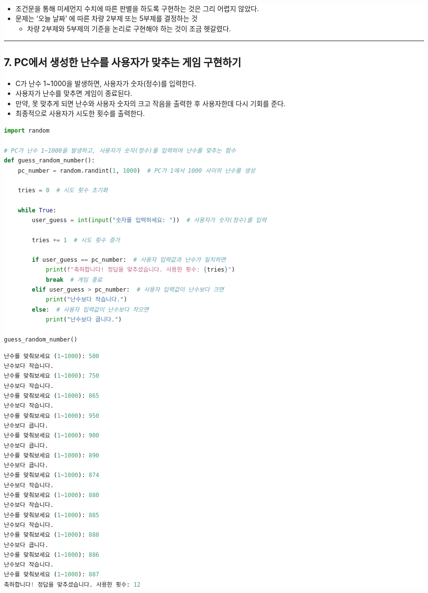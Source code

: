 - 조건문을 통해 미세먼지 수치에 따른 판별을 하도록 구현하는 것은 그리 어렵지 않았다.
- 문제는 ‘오늘 날짜’ 에 따른 차량 2부제 또는 5부제를 결정하는 것
    - 차량 2부제와 5부제의 기준을 논리로 구현해야 하는 것이 조금 헷갈렸다.

---

## 7. **PC에서 생성한 난수를 사용자가 맞추는 게임 구현하기**

- C가 난수 1~1000을 발생하면, 사용자가 숫자(정수)를 입력한다.
- 사용자가 난수를 맞추면 게임이 종료된다.
- 만약, 못 맞추게 되면 난수와 사용자 숫자의 크고 작음을 출력한 후 사용자한데 다시 기회를 준다.
- 최종적으로 사용자가 시도한 횟수를 출력한다.

```python
import random

# PC가 난수 1~1000을 발생하고, 사용자가 숫자(정수)를 입력하여 난수를 맞추는 함수
def guess_random_number():
    pc_number = random.randint(1, 1000)  # PC가 1에서 1000 사이의 난수를 생성

    tries = 0  # 시도 횟수 초기화

    while True:
        user_guess = int(input("숫자를 입력하세요: "))  # 사용자가 숫자(정수)를 입력

        tries += 1  # 시도 횟수 증가

        if user_guess == pc_number:  # 사용자 입력값과 난수가 일치하면
            print(f"축하합니다! 정답을 맞추셨습니다. 사용한 횟수: {tries}")
            break  # 게임 종료
        elif user_guess > pc_number:  # 사용자 입력값이 난수보다 크면
            print("난수보다 작습니다.")
        else:  # 사용자 입력값이 난수보다 작으면
            print("난수보다 큽니다.")

guess_random_number()
```

```python
난수를 맞춰보세요 (1~1000): 500
난수보다 작습니다.
난수를 맞춰보세요 (1~1000): 750
난수보다 작습니다.
난수를 맞춰보세요 (1~1000): 865
난수보다 작습니다.
난수를 맞춰보세요 (1~1000): 950
난수보다 큽니다.
난수를 맞춰보세요 (1~1000): 900
난수보다 큽니다.
난수를 맞춰보세요 (1~1000): 890
난수보다 큽니다.
난수를 맞춰보세요 (1~1000): 874
난수보다 작습니다.
난수를 맞춰보세요 (1~1000): 880
난수보다 작습니다.
난수를 맞춰보세요 (1~1000): 885
난수보다 작습니다.
난수를 맞춰보세요 (1~1000): 888
난수보다 큽니다.
난수를 맞춰보세요 (1~1000): 886
난수보다 작습니다.
난수를 맞춰보세요 (1~1000): 887
축하합니다! 정답을 맞추셨습니다. 사용한 횟수: 12
```
